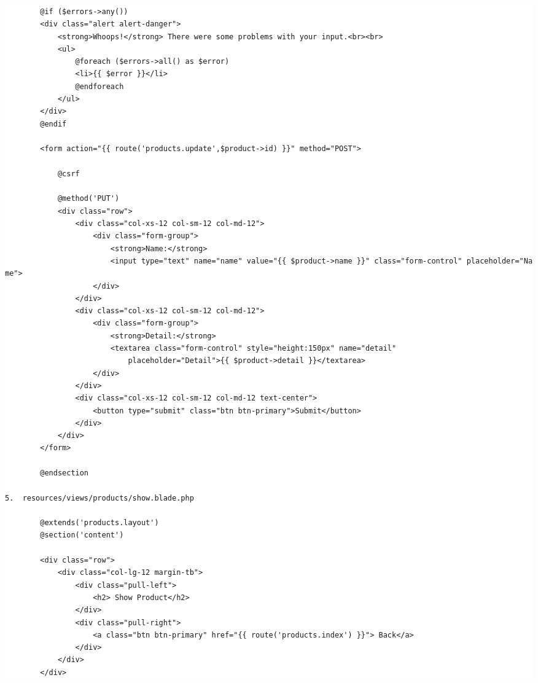             @if ($errors->any())
            <div class="alert alert-danger">
                <strong>Whoops!</strong> There were some problems with your input.<br><br>
                <ul>
                    @foreach ($errors->all() as $error)
                    <li>{{ $error }}</li>
                    @endforeach
                </ul>
            </div>
            @endif

            <form action="{{ route('products.update',$product->id) }}" method="POST">

                @csrf

                @method('PUT')
                <div class="row">
                    <div class="col-xs-12 col-sm-12 col-md-12">
                        <div class="form-group">
                            <strong>Name:</strong>
                            <input type="text" name="name" value="{{ $product->name }}" class="form-control" placeholder="Name">
                        </div>
                    </div>
                    <div class="col-xs-12 col-sm-12 col-md-12">
                        <div class="form-group">
                            <strong>Detail:</strong>
                            <textarea class="form-control" style="height:150px" name="detail"
                                placeholder="Detail">{{ $product->detail }}</textarea>
                        </div>
                    </div>
                    <div class="col-xs-12 col-sm-12 col-md-12 text-center">
                        <button type="submit" class="btn btn-primary">Submit</button>
                    </div>
                </div>
            </form>

            @endsection

    5.  resources/views/products/show.blade.php

            @extends('products.layout')
            @section('content')

            <div class="row">
                <div class="col-lg-12 margin-tb">
                    <div class="pull-left">
                        <h2> Show Product</h2>
                    </div>
                    <div class="pull-right">
                        <a class="btn btn-primary" href="{{ route('products.index') }}"> Back</a>
                    </div>
                </div>
            </div>
